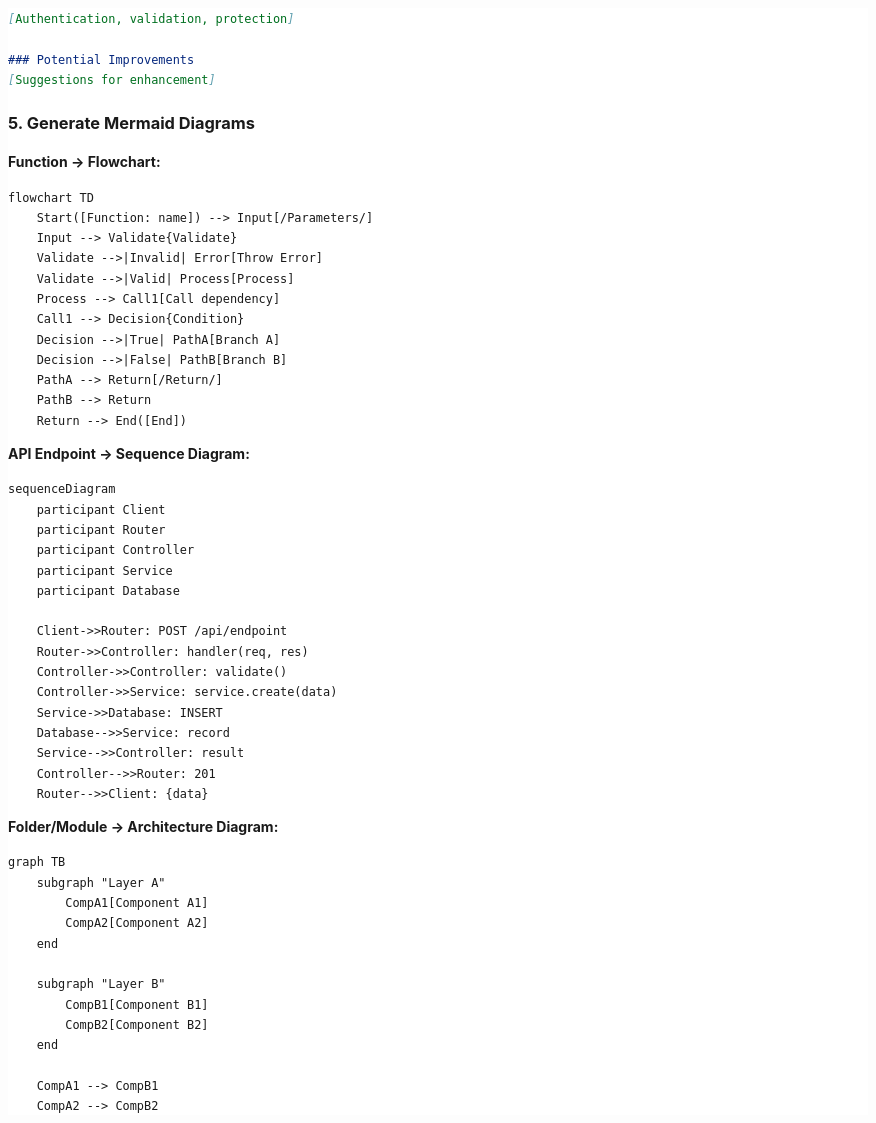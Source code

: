 ```markdown
[Authentication, validation, protection]

### Potential Improvements
[Suggestions for enhancement]
```

### 5. Generate Mermaid Diagrams

**Function → Flowchart:**
```mermaid
flowchart TD
    Start([Function: name]) --> Input[/Parameters/]
    Input --> Validate{Validate}
    Validate -->|Invalid| Error[Throw Error]
    Validate -->|Valid| Process[Process]
    Process --> Call1[Call dependency]
    Call1 --> Decision{Condition}
    Decision -->|True| PathA[Branch A]
    Decision -->|False| PathB[Branch B]
    PathA --> Return[/Return/]
    PathB --> Return
    Return --> End([End])
```

**API Endpoint → Sequence Diagram:**
```mermaid
sequenceDiagram
    participant Client
    participant Router
    participant Controller
    participant Service
    participant Database
    
    Client->>Router: POST /api/endpoint
    Router->>Controller: handler(req, res)
    Controller->>Controller: validate()
    Controller->>Service: service.create(data)
    Service->>Database: INSERT
    Database-->>Service: record
    Service-->>Controller: result
    Controller-->>Router: 201
    Router-->>Client: {data}
```

**Folder/Module → Architecture Diagram:**
```mermaid
graph TB
    subgraph "Layer A"
        CompA1[Component A1]
        CompA2[Component A2]
    end
    
    subgraph "Layer B"
        CompB1[Component B1]
        CompB2[Component B2]
    end
    
    CompA1 --> CompB1
    CompA2 --> CompB2
```
